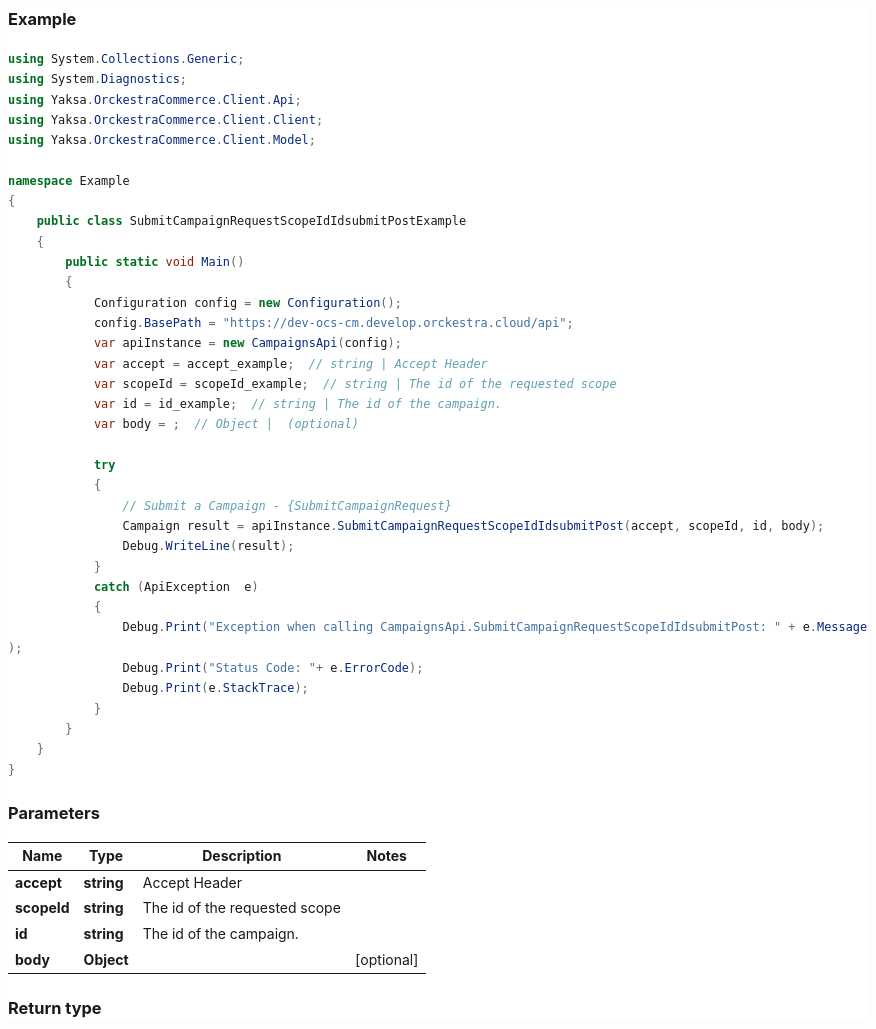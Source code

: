 ### Example
```csharp
using System.Collections.Generic;
using System.Diagnostics;
using Yaksa.OrckestraCommerce.Client.Api;
using Yaksa.OrckestraCommerce.Client.Client;
using Yaksa.OrckestraCommerce.Client.Model;

namespace Example
{
    public class SubmitCampaignRequestScopeIdIdsubmitPostExample
    {
        public static void Main()
        {
            Configuration config = new Configuration();
            config.BasePath = "https://dev-ocs-cm.develop.orckestra.cloud/api";
            var apiInstance = new CampaignsApi(config);
            var accept = accept_example;  // string | Accept Header
            var scopeId = scopeId_example;  // string | The id of the requested scope
            var id = id_example;  // string | The id of the campaign.
            var body = ;  // Object |  (optional) 

            try
            {
                // Submit a Campaign - {SubmitCampaignRequest}
                Campaign result = apiInstance.SubmitCampaignRequestScopeIdIdsubmitPost(accept, scopeId, id, body);
                Debug.WriteLine(result);
            }
            catch (ApiException  e)
            {
                Debug.Print("Exception when calling CampaignsApi.SubmitCampaignRequestScopeIdIdsubmitPost: " + e.Message );
                Debug.Print("Status Code: "+ e.ErrorCode);
                Debug.Print(e.StackTrace);
            }
        }
    }
}
```

### Parameters

Name | Type | Description  | Notes
------------- | ------------- | ------------- | -------------
 **accept** | **string**| Accept Header | 
 **scopeId** | **string**| The id of the requested scope | 
 **id** | **string**| The id of the campaign. | 
 **body** | **Object**|  | [optional] 

### Return type

